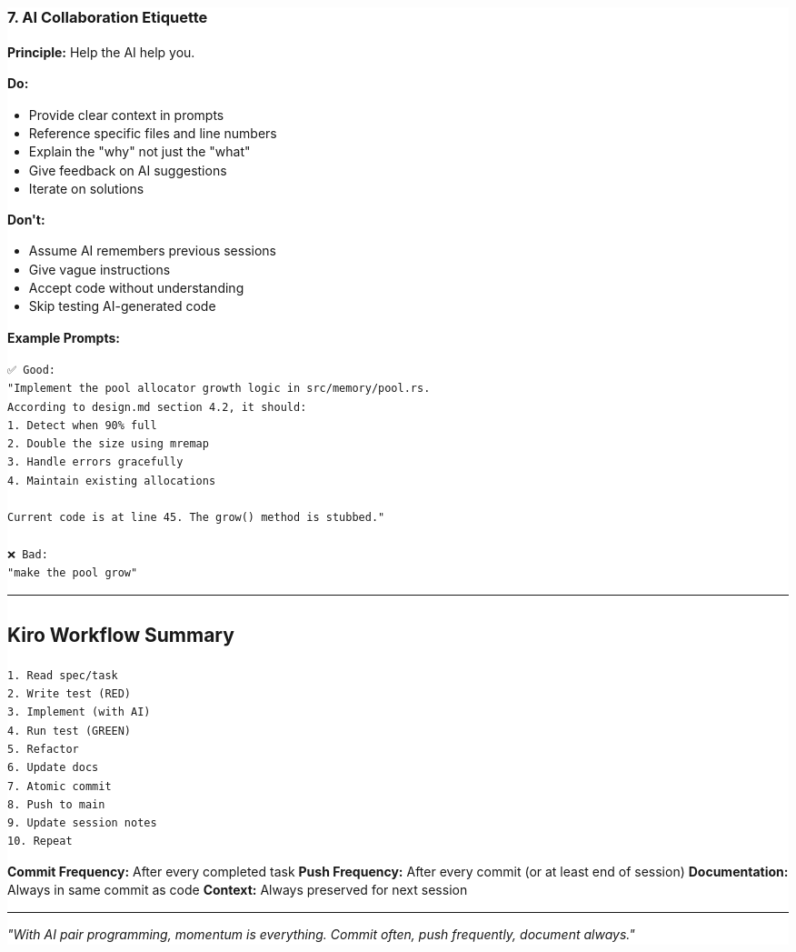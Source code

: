 ### 7. AI Collaboration Etiquette
**Principle:** Help the AI help you.

**Do:**
- Provide clear context in prompts
- Reference specific files and line numbers
- Explain the "why" not just the "what"
- Give feedback on AI suggestions
- Iterate on solutions

**Don't:**
- Assume AI remembers previous sessions
- Give vague instructions
- Accept code without understanding
- Skip testing AI-generated code

**Example Prompts:**
```
✅ Good:
"Implement the pool allocator growth logic in src/memory/pool.rs.
According to design.md section 4.2, it should:
1. Detect when 90% full
2. Double the size using mremap
3. Handle errors gracefully
4. Maintain existing allocations

Current code is at line 45. The grow() method is stubbed."

❌ Bad:
"make the pool grow"
```

---

## Kiro Workflow Summary

```
1. Read spec/task
2. Write test (RED)
3. Implement (with AI)
4. Run test (GREEN)
5. Refactor
6. Update docs
7. Atomic commit
8. Push to main
9. Update session notes
10. Repeat
```

**Commit Frequency:** After every completed task
**Push Frequency:** After every commit (or at least end of session)
**Documentation:** Always in same commit as code
**Context:** Always preserved for next session

---

*"With AI pair programming, momentum is everything. Commit often, push frequently, document always."*
